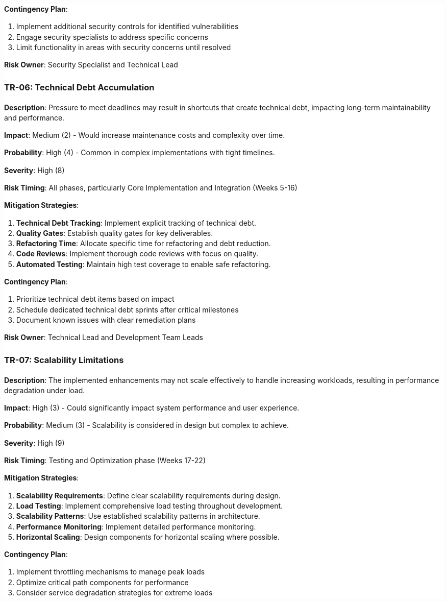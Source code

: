 **Contingency Plan**:
1. Implement additional security controls for identified vulnerabilities
2. Engage security specialists to address specific concerns
3. Limit functionality in areas with security concerns until resolved

**Risk Owner**: Security Specialist and Technical Lead

### TR-06: Technical Debt Accumulation

**Description**: Pressure to meet deadlines may result in shortcuts that create technical debt, impacting long-term maintainability and performance.

**Impact**: Medium (2) - Would increase maintenance costs and complexity over time.

**Probability**: High (4) - Common in complex implementations with tight timelines.

**Severity**: High (8)

**Risk Timing**: All phases, particularly Core Implementation and Integration (Weeks 5-16)

**Mitigation Strategies**:
1. **Technical Debt Tracking**: Implement explicit tracking of technical debt.
2. **Quality Gates**: Establish quality gates for key deliverables.
3. **Refactoring Time**: Allocate specific time for refactoring and debt reduction.
4. **Code Reviews**: Implement thorough code reviews with focus on quality.
5. **Automated Testing**: Maintain high test coverage to enable safe refactoring.

**Contingency Plan**:
1. Prioritize technical debt items based on impact
2. Schedule dedicated technical debt sprints after critical milestones
3. Document known issues with clear remediation plans

**Risk Owner**: Technical Lead and Development Team Leads

### TR-07: Scalability Limitations

**Description**: The implemented enhancements may not scale effectively to handle increasing workloads, resulting in performance degradation under load.

**Impact**: High (3) - Could significantly impact system performance and user experience.

**Probability**: Medium (3) - Scalability is considered in design but complex to achieve.

**Severity**: High (9)

**Risk Timing**: Testing and Optimization phase (Weeks 17-22)

**Mitigation Strategies**:
1. **Scalability Requirements**: Define clear scalability requirements during design.
2. **Load Testing**: Implement comprehensive load testing throughout development.
3. **Scalability Patterns**: Use established scalability patterns in architecture.
4. **Performance Monitoring**: Implement detailed performance monitoring.
5. **Horizontal Scaling**: Design components for horizontal scaling where possible.

**Contingency Plan**:
1. Implement throttling mechanisms to manage peak loads
2. Optimize critical path components for performance
3. Consider service degradation strategies for extreme loads
